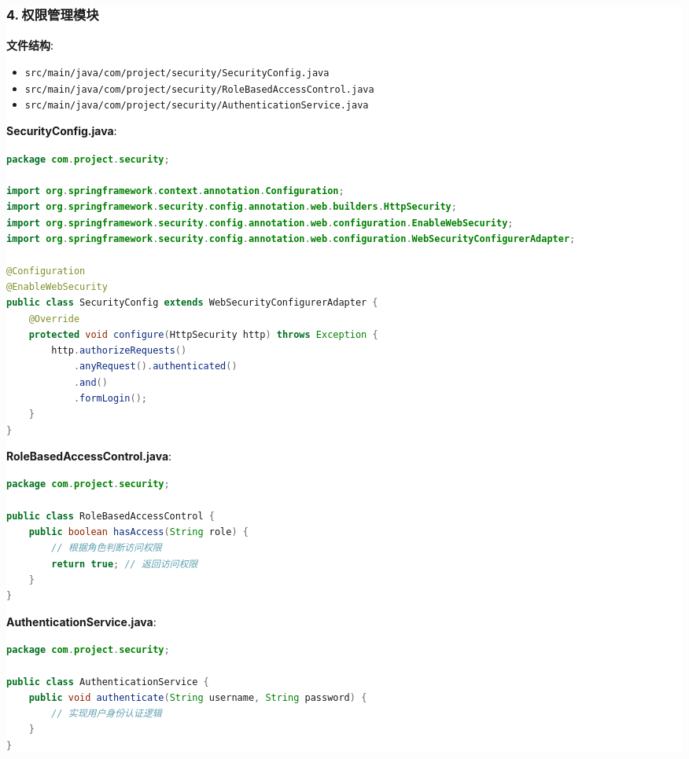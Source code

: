 ### 4. 权限管理模块

**文件结构**:

- `src/main/java/com/project/security/SecurityConfig.java`
- `src/main/java/com/project/security/RoleBasedAccessControl.java`
- `src/main/java/com/project/security/AuthenticationService.java`

**SecurityConfig.java**:

```java:src/main/java/com/project/security/SecurityConfig.java
package com.project.security;

import org.springframework.context.annotation.Configuration;
import org.springframework.security.config.annotation.web.builders.HttpSecurity;
import org.springframework.security.config.annotation.web.configuration.EnableWebSecurity;
import org.springframework.security.config.annotation.web.configuration.WebSecurityConfigurerAdapter;

@Configuration
@EnableWebSecurity
public class SecurityConfig extends WebSecurityConfigurerAdapter {
    @Override
    protected void configure(HttpSecurity http) throws Exception {
        http.authorizeRequests()
            .anyRequest().authenticated()
            .and()
            .formLogin();
    }
}
```

**RoleBasedAccessControl.java**:

```java:src/main/java/com/project/security/RoleBasedAccessControl.java
package com.project.security;

public class RoleBasedAccessControl {
    public boolean hasAccess(String role) {
        // 根据角色判断访问权限
        return true; // 返回访问权限
    }
}
```

**AuthenticationService.java**:

```java:src/main/java/com/project/security/AuthenticationService.java
package com.project.security;

public class AuthenticationService {
    public void authenticate(String username, String password) {
        // 实现用户身份认证逻辑
    }
}
```
